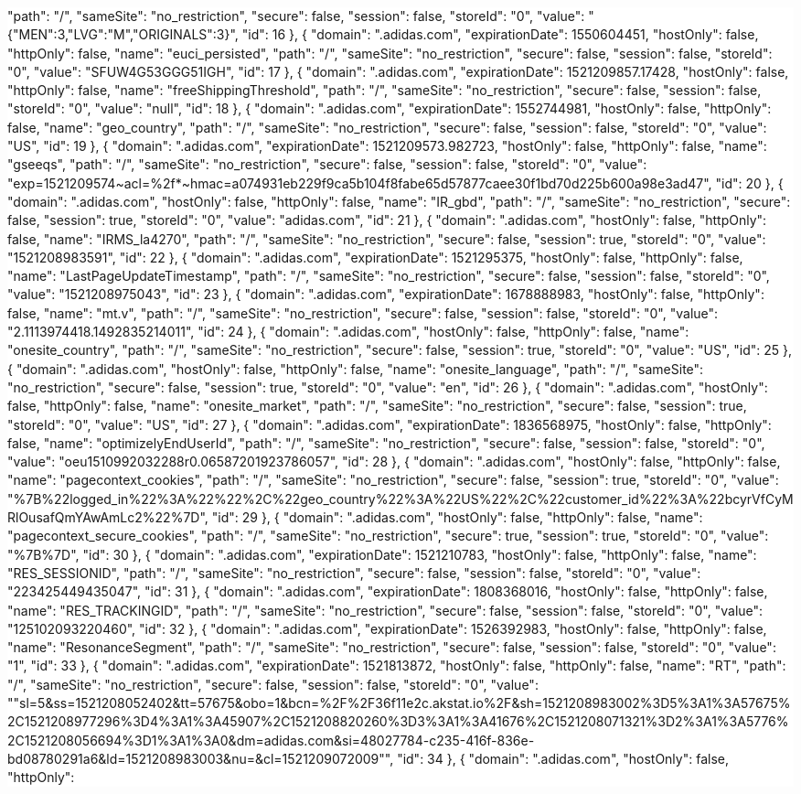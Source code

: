"path": "/",     "sameSite": "no_restriction",     "secure": false,     "session": false,     "storeId": "0",     "value": "{\"MEN\":3,\"LVG\":\"M\",\"ORIGINALS\":3}",     "id": 16 }, {     "domain": ".adidas.com",     "expirationDate": 1550604451,     "hostOnly": false,     "httpOnly": false,     "name": "euci_persisted",     "path": "/",     "sameSite": "no_restriction",     "secure": false,     "session": false,     "storeId": "0",     "value": "SFUW4G53GGG51IGH",     "id": 17 }, {     "domain": ".adidas.com",     "expirationDate": 1521209857.17428,     "hostOnly": false,     "httpOnly": false,     "name": "freeShippingThreshold",     "path": "/",     "sameSite": "no_restriction",     "secure": false,     "session": false,     "storeId": "0",     "value": "null",     "id": 18 }, {     "domain": ".adidas.com",     "expirationDate": 1552744981,     "hostOnly": false,     "httpOnly": false,     "name": "geo_country",     "path": "/",     "sameSite": "no_restriction",     "secure": false,     "session": false,     "storeId": "0",     "value": "US",     "id": 19 }, {     "domain": ".adidas.com",     "expirationDate": 1521209573.982723,     "hostOnly": false,     "httpOnly": false,     "name": "gseeqs",     "path": "/",     "sameSite": "no_restriction",     "secure": false,     "session": false,     "storeId": "0",     "value": "exp=1521209574~acl=%2f*~hmac=a074931eb229f9ca5b104f8fabe65d57877caee30f1bd70d225b600a98e3ad47",     "id": 20 }, {     "domain": ".adidas.com",     "hostOnly": false,     "httpOnly": false,     "name": "IR_gbd",     "path": "/",     "sameSite": "no_restriction",     "secure": false,     "session": true,     "storeId": "0",     "value": "adidas.com",     "id": 21 }, {     "domain": ".adidas.com",     "hostOnly": false,     "httpOnly": false,     "name": "IRMS_la4270",     "path": "/",     "sameSite": "no_restriction",     "secure": false,     "session": true,     "storeId": "0",     "value": "1521208983591",     "id": 22 }, {     "domain": ".adidas.com",     "expirationDate": 1521295375,     "hostOnly": false,     "httpOnly": false,     "name": "LastPageUpdateTimestamp",     "path": "/",     "sameSite": "no_restriction",     "secure": false,     "session": false,     "storeId": "0",     "value": "1521208975043",     "id": 23 }, {     "domain": ".adidas.com",     "expirationDate": 1678888983,     "hostOnly": false,     "httpOnly": false,     "name": "mt.v",     "path": "/",     "sameSite": "no_restriction",     "secure": false,     "session": false,     "storeId": "0",     "value": "2.1113974418.1492835214011",     "id": 24 }, {     "domain": ".adidas.com",     "hostOnly": false,     "httpOnly": false,     "name": "onesite_country",     "path": "/",     "sameSite": "no_restriction",     "secure": false,     "session": true,     "storeId": "0",     "value": "US",     "id": 25 }, {     "domain": ".adidas.com",     "hostOnly": false,     "httpOnly": false,     "name": "onesite_language",     "path": "/",     "sameSite": "no_restriction",     "secure": false,     "session": true,     "storeId": "0",     "value": "en",     "id": 26 }, {     "domain": ".adidas.com",     "hostOnly": false,     "httpOnly": false,     "name": "onesite_market",     "path": "/",     "sameSite": "no_restriction",     "secure": false,     "session": true,     "storeId": "0",     "value": "US",     "id": 27 }, {     "domain": ".adidas.com",     "expirationDate": 1836568975,     "hostOnly": false,     "httpOnly": false,     "name": "optimizelyEndUserId",     "path": "/",     "sameSite": "no_restriction",     "secure": false,     "session": false,     "storeId": "0",     "value": "oeu1510992032288r0.06587201923786057",     "id": 28 }, {     "domain": ".adidas.com",     "hostOnly": false,     "httpOnly": false,     "name": "pagecontext_cookies",     "path": "/",     "sameSite": "no_restriction",     "secure": false,     "session": true,     "storeId": "0",     "value": "%7B%22logged_in%22%3A%22%22%2C%22geo_country%22%3A%22US%22%2C%22customer_id%22%3A%22bcyrVfCyMRlOusafQmYAwAmLc2%22%7D",     "id": 29 }, {     "domain": ".adidas.com",     "hostOnly": false,     "httpOnly": false,     "name": "pagecontext_secure_cookies",     "path": "/",     "sameSite": "no_restriction",     "secure": true,     "session": true,     "storeId": "0",     "value": "%7B%7D",     "id": 30 }, {     "domain": ".adidas.com",     "expirationDate": 1521210783,     "hostOnly": false,     "httpOnly": false,     "name": "RES_SESSIONID",     "path": "/",     "sameSite": "no_restriction",     "secure": false,     "session": false,     "storeId": "0",     "value": "223425449435047",     "id": 31 }, {     "domain": ".adidas.com",     "expirationDate": 1808368016,     "hostOnly": false,     "httpOnly": false,     "name": "RES_TRACKINGID",     "path": "/",     "sameSite": "no_restriction",     "secure": false,     "session": false,     "storeId": "0",     "value": "125102093220460",     "id": 32 }, {     "domain": ".adidas.com",     "expirationDate": 1526392983,     "hostOnly": false,     "httpOnly": false,     "name": "ResonanceSegment",     "path": "/",     "sameSite": "no_restriction",     "secure": false,     "session": false,     "storeId": "0",     "value": "1",     "id": 33 }, {     "domain": ".adidas.com",     "expirationDate": 1521813872,     "hostOnly": false,     "httpOnly": false,     "name": "RT",     "path": "/",     "sameSite": "no_restriction",     "secure": false,     "session": false,     "storeId": "0",     "value": "\"sl=5&amp;ss=1521208052402&amp;tt=57675&amp;obo=1&amp;bcn=%2F%2F36f11e2c.akstat.io%2F&amp;sh=1521208983002%3D5%3A1%3A57675%2C1521208977296%3D4%3A1%3A45907%2C1521208820260%3D3%3A1%3A41676%2C1521208071321%3D2%3A1%3A5776%2C1521208056694%3D1%3A1%3A0&amp;dm=adidas.com&amp;si=48027784-c235-416f-836e-bd08780291a6&amp;ld=1521208983003&amp;nu=&amp;cl=1521209072009\"",     "id": 34 }, {     "domain": ".adidas.com",     "hostOnly": false,     "httpOnly":